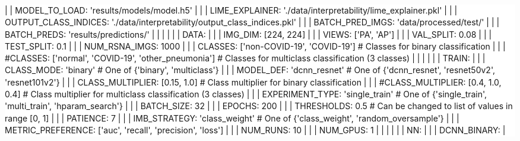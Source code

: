 |        | MODEL_TO_LOAD: 'results/models/model.h5'                                                                                                                                  |
|        | LIME_EXPLAINER: './data/interpretability/lime_explainer.pkl'                                                                                                              |
|        | OUTPUT_CLASS_INDICES: './data/interpretability/output_class_indices.pkl'                                                                                                  |
|        | BATCH_PRED_IMGS: 'data/processed/test/'                                                                                                                                   |
|        | BATCH_PREDS: 'results/predictions/'                                                                                                                                       |
|        |                                                                                                                                                                           |
|        | DATA:                                                                                                                                                                     |
|        | IMG_DIM: [224, 224]                                                                                                                                                       |
|        | VIEWS: ['PA', 'AP']                                                                                                                                                       |
|        | VAL_SPLIT: 0.08                                                                                                                                                           |
|        | TEST_SPLIT: 0.1                                                                                                                                                           |
|        | NUM_RSNA_IMGS: 1000                                                                                                                                                       |
|        | CLASSES: ['non-COVID-19', 'COVID-19'] \# Classes for binary classification                                                                                                |
|        | \#CLASSES: ['normal', 'COVID-19', 'other_pneumonia'] \# Classes for multiclass classification (3 classes)                                                                 |
|        |                                                                                                                                                                           |
|        | TRAIN:                                                                                                                                                                    |
|        | CLASS_MODE: 'binary' \# One of {'binary', 'multiclass'}                                                                                                                   |
|        | MODEL_DEF: 'dcnn_resnet' \# One of {'dcnn_resnet', 'resnet50v2', 'resnet101v2'}                                                                                           |
|        | CLASS_MULTIPLIER: [0.15, 1.0] \# Class multiplier for binary classification                                                                                               |
|        | \#CLASS_MULTIPLIER: [0.4, 1.0, 0.4] \# Class multiplier for multiclass classification (3 classes)                                                                         |
|        | EXPERIMENT_TYPE: 'single_train' \# One of {'single_train', 'multi_train', 'hparam_search'}                                                                                |
|        | BATCH_SIZE: 32                                                                                                                                                            |
|        | EPOCHS: 200                                                                                                                                                               |
|        | THRESHOLDS: 0.5 \# Can be changed to list of values in range [0, 1]                                                                                                       |
|        | PATIENCE: 7                                                                                                                                                               |
|        | IMB_STRATEGY: 'class_weight' \# One of {'class_weight', 'random_oversample'}                                                                                              |
|        | METRIC_PREFERENCE: ['auc', 'recall', 'precision', 'loss']                                                                                                                 |
|        | NUM_RUNS: 10                                                                                                                                                              |
|        | NUM_GPUS: 1                                                                                                                                                               |
|        |                                                                                                                                                                           |
|        | NN:                                                                                                                                                                       |
|        | DCNN_BINARY:                                                                                                                                                              |